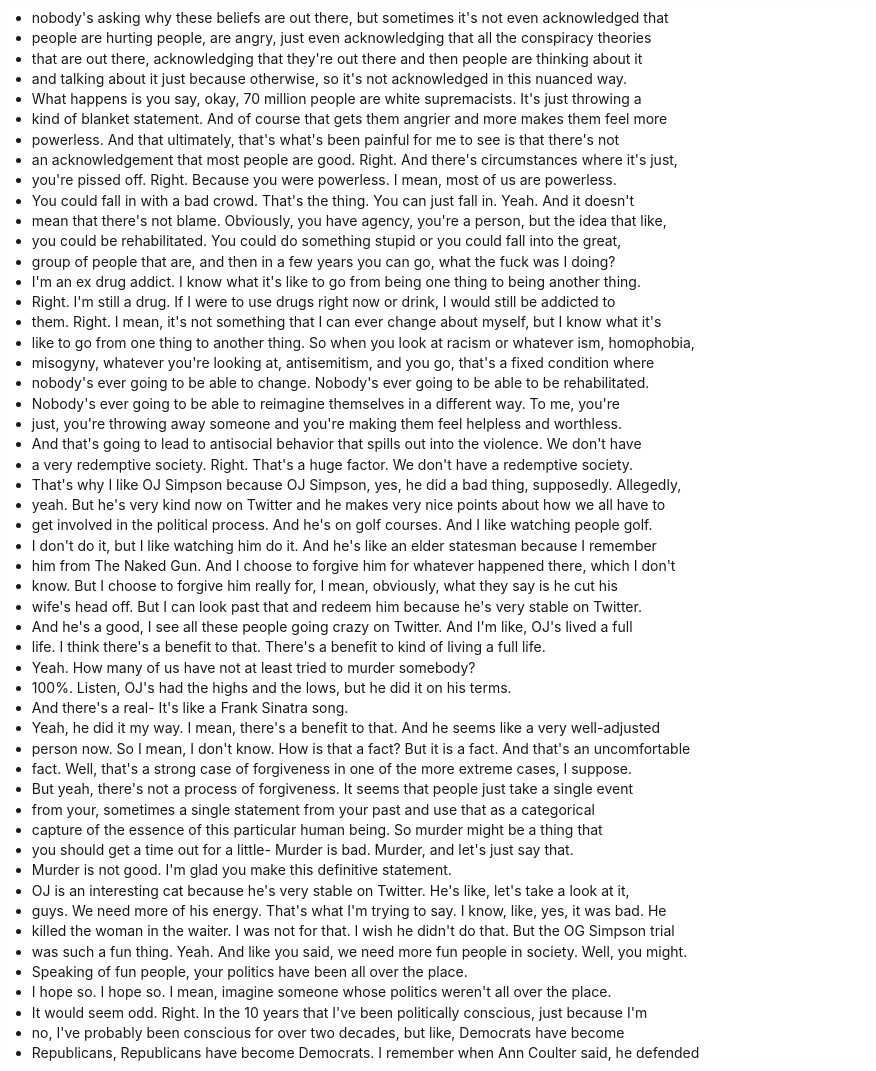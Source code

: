 *  nobody's asking why these beliefs are out there, but sometimes it's not even acknowledged that
*  people are hurting people, are angry, just even acknowledging that all the conspiracy theories
*  that are out there, acknowledging that they're out there and then people are thinking about it
*  and talking about it just because otherwise, so it's not acknowledged in this nuanced way.
*  What happens is you say, okay, 70 million people are white supremacists. It's just throwing a
*  kind of blanket statement. And of course that gets them angrier and more makes them feel more
*  powerless. And that ultimately, that's what's been painful for me to see is that there's not
*  an acknowledgement that most people are good. Right. And there's circumstances where it's just,
*  you're pissed off. Right. Because you were powerless. I mean, most of us are powerless.
*  You could fall in with a bad crowd. That's the thing. You can just fall in. Yeah. And it doesn't
*  mean that there's not blame. Obviously, you have agency, you're a person, but the idea that like,
*  you could be rehabilitated. You could do something stupid or you could fall into the great,
*  group of people that are, and then in a few years you can go, what the fuck was I doing?
*  I'm an ex drug addict. I know what it's like to go from being one thing to being another thing.
*  Right. I'm still a drug. If I were to use drugs right now or drink, I would still be addicted to
*  them. Right. I mean, it's not something that I can ever change about myself, but I know what it's
*  like to go from one thing to another thing. So when you look at racism or whatever ism, homophobia,
*  misogyny, whatever you're looking at, antisemitism, and you go, that's a fixed condition where
*  nobody's ever going to be able to change. Nobody's ever going to be able to be rehabilitated.
*  Nobody's ever going to be able to reimagine themselves in a different way. To me, you're
*  just, you're throwing away someone and you're making them feel helpless and worthless.
*  And that's going to lead to antisocial behavior that spills out into the violence. We don't have
*  a very redemptive society. Right. That's a huge factor. We don't have a redemptive society.
*  That's why I like OJ Simpson because OJ Simpson, yes, he did a bad thing, supposedly. Allegedly,
*  yeah. But he's very kind now on Twitter and he makes very nice points about how we all have to
*  get involved in the political process. And he's on golf courses. And I like watching people golf.
*  I don't do it, but I like watching him do it. And he's like an elder statesman because I remember
*  him from The Naked Gun. And I choose to forgive him for whatever happened there, which I don't
*  know. But I choose to forgive him really for, I mean, obviously, what they say is he cut his
*  wife's head off. But I can look past that and redeem him because he's very stable on Twitter.
*  And he's a good, I see all these people going crazy on Twitter. And I'm like, OJ's lived a full
*  life. I think there's a benefit to that. There's a benefit to kind of living a full life.
*  Yeah. How many of us have not at least tried to murder somebody?
*  100%. Listen, OJ's had the highs and the lows, but he did it on his terms.
*  And there's a real- It's like a Frank Sinatra song.
*  Yeah, he did it my way. I mean, there's a benefit to that. And he seems like a very well-adjusted
*  person now. So I mean, I don't know. How is that a fact? But it is a fact. And that's an uncomfortable
*  fact. Well, that's a strong case of forgiveness in one of the more extreme cases, I suppose.
*  But yeah, there's not a process of forgiveness. It seems that people just take a single event
*  from your, sometimes a single statement from your past and use that as a categorical
*  capture of the essence of this particular human being. So murder might be a thing that
*  you should get a time out for a little- Murder is bad. Murder, and let's just say that.
*  Murder is not good. I'm glad you make this definitive statement.
*  OJ is an interesting cat because he's very stable on Twitter. He's like, let's take a look at it,
*  guys. We need more of his energy. That's what I'm trying to say. I know, like, yes, it was bad. He
*  killed the woman in the waiter. I was not for that. I wish he didn't do that. But the OG Simpson trial
*  was such a fun thing. Yeah. And like you said, we need more fun people in society. Well, you might.
*  Speaking of fun people, your politics have been all over the place.
*  I hope so. I hope so. I mean, imagine someone whose politics weren't all over the place.
*  It would seem odd. Right. In the 10 years that I've been politically conscious, just because I'm
*  no, I've probably been conscious for over two decades, but like, Democrats have become
*  Republicans, Republicans have become Democrats. I remember when Ann Coulter said, he defended